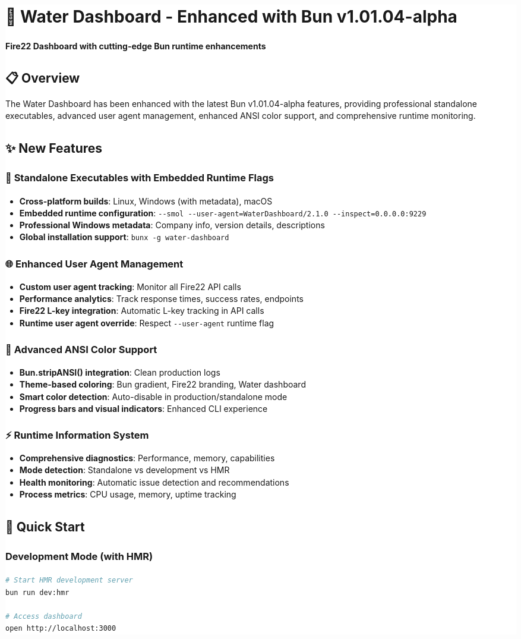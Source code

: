 # 🚀 Water Dashboard - Enhanced with Bun v1.01.04-alpha

**Fire22 Dashboard with cutting-edge Bun runtime enhancements**

## 📋 Overview

The Water Dashboard has been enhanced with the latest Bun v1.01.04-alpha
features, providing professional standalone executables, advanced user agent
management, enhanced ANSI color support, and comprehensive runtime monitoring.

## ✨ New Features

### 🎯 **Standalone Executables with Embedded Runtime Flags**

- **Cross-platform builds**: Linux, Windows (with metadata), macOS
- **Embedded runtime configuration**:
  `--smol --user-agent=WaterDashboard/2.1.0 --inspect=0.0.0.0:9229`
- **Professional Windows metadata**: Company info, version details, descriptions
- **Global installation support**: `bunx -g water-dashboard`

### 🌐 **Enhanced User Agent Management**

- **Custom user agent tracking**: Monitor all Fire22 API calls
- **Performance analytics**: Track response times, success rates, endpoints
- **Fire22 L-key integration**: Automatic L-key tracking in API calls
- **Runtime user agent override**: Respect `--user-agent` runtime flag

### 🎨 **Advanced ANSI Color Support**

- **Bun.stripANSI() integration**: Clean production logs
- **Theme-based coloring**: Bun gradient, Fire22 branding, Water dashboard
- **Smart color detection**: Auto-disable in production/standalone mode
- **Progress bars and visual indicators**: Enhanced CLI experience

### ⚡ **Runtime Information System**

- **Comprehensive diagnostics**: Performance, memory, capabilities
- **Mode detection**: Standalone vs development vs HMR
- **Health monitoring**: Automatic issue detection and recommendations
- **Process metrics**: CPU usage, memory, uptime tracking

## 🚀 Quick Start

### Development Mode (with HMR)

```bash
# Start HMR development server
bun run dev:hmr

# Access dashboard
open http://localhost:3000
```
